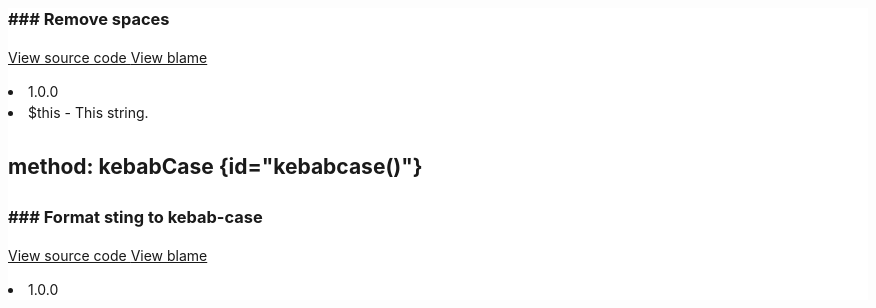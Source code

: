 











### ### Remove spaces



<deflist><def title="Source code:">
                <a href="https://github.com/The-FireHub-Project/Core/blob/develop-pre-alpha-m1/src/support/contracts/highlevel/firehub.Strings.php#L306">
                    View source code
                </a>
            </def>
            <def title="Blame:">
                <a href="https://github.com/The-FireHub-Project/Core/blame/develop-pre-alpha-m1/src/support/contracts/highlevel/firehub.Strings.php#L306">
                    View blame
                </a>
            </def></deflist>
<deflist>
    <def title="Version history:">
        <list><li>1.0.0</li></list>
    </def>
</deflist>
<deflist>
    <def title="This method returns:">
        <list><li>$this - <format style="italic">This string.</format></li></list>
    </def>
</deflist>
## method: kebabCase {id="kebabcase()"}

<code-block lang="php">
    <![CDATA[public Strings::kebabCase():$this]]>
</code-block>













### ### Format sting to kebab-case



<deflist><def title="Source code:">
                <a href="https://github.com/The-FireHub-Project/Core/blob/develop-pre-alpha-m1/src/support/contracts/highlevel/firehub.Strings.php#L314">
                    View source code
                </a>
            </def>
            <def title="Blame:">
                <a href="https://github.com/The-FireHub-Project/Core/blame/develop-pre-alpha-m1/src/support/contracts/highlevel/firehub.Strings.php#L314">
                    View blame
                </a>
            </def></deflist>
<deflist>
    <def title="Version history:">
        <list><li>1.0.0</li></list>